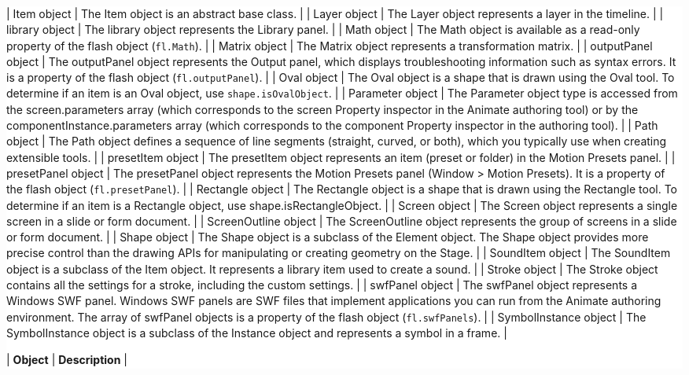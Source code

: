 | Item object           | The Item object is an abstract base class.                                                                                                                                                                                                                                          |
| Layer object          | The Layer object represents a layer in the timeline.                                                                                                                                                                                                                                |
| library object        | The library object represents the Library panel.                                                                                                                                                                                                                                    |
| Math object           | The Math object is available as a read-only property of the flash object (```fl.Math```).                                                                                                                                                                                                 |
| Matrix object         | The Matrix object represents a transformation matrix.                                                                                                                                                                                                                               |
| outputPanel object    | The outputPanel object represents the Output panel, which displays troubleshooting information such as syntax errors. It is a property of the flash object (```fl.outputPanel```).                                                                                                        |
| Oval object           | The Oval object is a shape that is drawn using the Oval tool. To determine if an item is an Oval object, use ```shape.isOvalObject```.                                                                                                                                                    |
| Parameter object      | The Parameter object type is accessed from the screen.parameters array (which corresponds to the screen Property inspector in the Animate authoring tool) or by the componentInstance.parameters array (which corresponds to the component Property inspector in the authoring tool). |
| Path object           | The Path object defines a sequence of line segments (straight, curved, or both), which you typically use when creating extensible tools.                                                                                                                                            |
| presetItem object     | The presetItem object represents an item (preset or folder) in the Motion Presets panel.                                                                                                                                                                                            |
| presetPanel object    | The presetPanel object represents the Motion Presets panel (Window > Motion Presets). It is a property of the flash object (```fl.presetPanel```).                                                                                                                                       |
| Rectangle object      | The Rectangle object is a shape that is drawn using the Rectangle tool. To determine if an item is a Rectangle object, use shape.isRectangleObject.                                                                                                                                 |
| Screen object         | The Screen object represents a single screen in a slide or form document.                                                                                                                                                                                                           |
| ScreenOutline object  | The ScreenOutline object represents the group of screens in a slide or form document.                                                                                                                                                                                               |
| Shape object          | The Shape object is a subclass of the Element object. The Shape object provides more precise control than the drawing APIs for manipulating or creating geometry on the Stage.                                                                                                      |
| SoundItem object      | The SoundItem object is a subclass of the Item object. It represents a library item used to create a sound.                                                                                                                                                                         |
| Stroke object         | The Stroke object contains all the settings for a stroke, including the custom settings.                                                                                                                                                                                            |
| swfPanel object       | The swfPanel object represents a Windows SWF panel. Windows SWF panels are SWF files that implement applications you can run from the Animate authoring environment. The array of swfPanel objects is a property of the flash object (```fl.swfPanels```).                                  |
| SymbolInstance object | The SymbolInstance object is a subclass of the Instance object and represents a symbol in a frame.                                                                                                                                                                                  |

| **Object**        | **Description**                                                                                                                               |